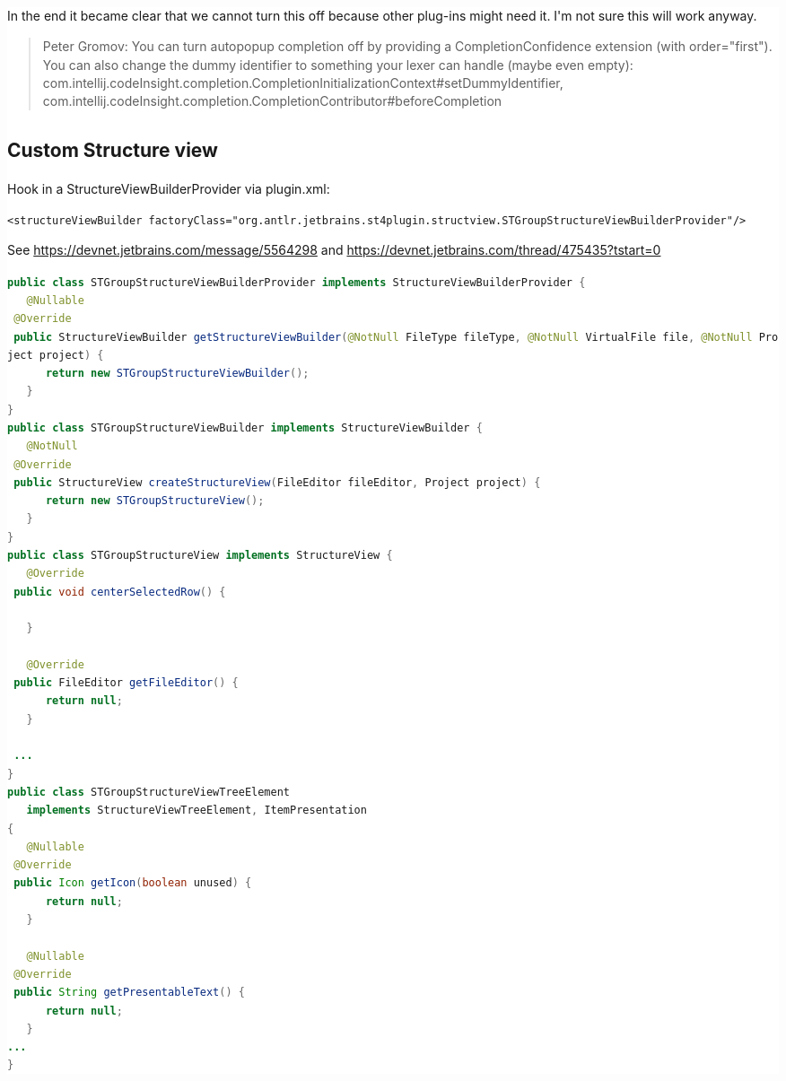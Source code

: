 In the end it became clear that we cannot turn this off because other plug-ins might need it. I'm not sure this will work anyway.
 
> Peter Gromov: You can turn autopopup completion off by providing a CompletionConfidence extension (with order="first"). You can also change the dummy identifier to something your lexer can handle (maybe even empty): com.intellij.codeInsight.completion.CompletionInitializationContext#setDummyIdentifier, com.intellij.codeInsight.completion.CompletionContributor#beforeCompletion

## Custom Structure view

Hook in a StructureViewBuilderProvider via plugin.xml:

```
<structureViewBuilder factoryClass="org.antlr.jetbrains.st4plugin.structview.STGroupStructureViewBuilderProvider"/>
```

See https://devnet.jetbrains.com/message/5564298 and https://devnet.jetbrains.com/thread/475435?tstart=0

```java
public class STGroupStructureViewBuilderProvider implements StructureViewBuilderProvider {
   @Nullable
 @Override
 public StructureViewBuilder getStructureViewBuilder(@NotNull FileType fileType, @NotNull VirtualFile file, @NotNull Project project) {
      return new STGroupStructureViewBuilder();
   }
}
public class STGroupStructureViewBuilder implements StructureViewBuilder {
   @NotNull
 @Override
 public StructureView createStructureView(FileEditor fileEditor, Project project) {
      return new STGroupStructureView();
   }
}
public class STGroupStructureView implements StructureView {
   @Override
 public void centerSelectedRow() {

   }

   @Override
 public FileEditor getFileEditor() {
      return null;
   }

 ...
}
public class STGroupStructureViewTreeElement
   implements StructureViewTreeElement, ItemPresentation
{
   @Nullable
 @Override
 public Icon getIcon(boolean unused) {
      return null;
   }

   @Nullable
 @Override
 public String getPresentableText() {
      return null;
   }
...
}
```